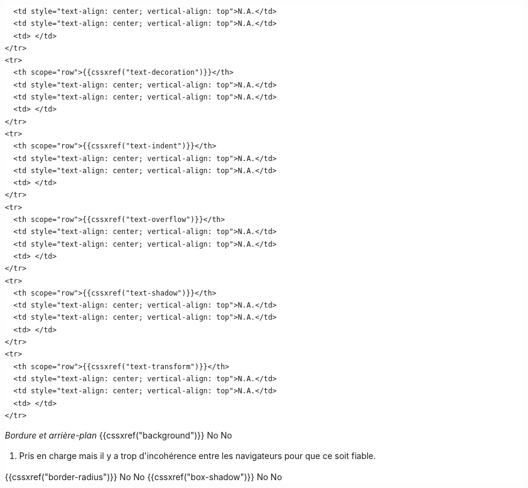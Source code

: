       <td style="text-align: center; vertical-align: top">N.A.</td>
      <td style="text-align: center; vertical-align: top">N.A.</td>
      <td> </td>
    </tr>
    <tr>
      <th scope="row">{{cssxref("text-decoration")}}</th>
      <td style="text-align: center; vertical-align: top">N.A.</td>
      <td style="text-align: center; vertical-align: top">N.A.</td>
      <td> </td>
    </tr>
    <tr>
      <th scope="row">{{cssxref("text-indent")}}</th>
      <td style="text-align: center; vertical-align: top">N.A.</td>
      <td style="text-align: center; vertical-align: top">N.A.</td>
      <td> </td>
    </tr>
    <tr>
      <th scope="row">{{cssxref("text-overflow")}}</th>
      <td style="text-align: center; vertical-align: top">N.A.</td>
      <td style="text-align: center; vertical-align: top">N.A.</td>
      <td> </td>
    </tr>
    <tr>
      <th scope="row">{{cssxref("text-shadow")}}</th>
      <td style="text-align: center; vertical-align: top">N.A.</td>
      <td style="text-align: center; vertical-align: top">N.A.</td>
      <td> </td>
    </tr>
    <tr>
      <th scope="row">{{cssxref("text-transform")}}</th>
      <td style="text-align: center; vertical-align: top">N.A.</td>
      <td style="text-align: center; vertical-align: top">N.A.</td>
      <td> </td>
    </tr>
  </tbody>
  <tbody>
    <tr>
      <th colspan="4" scope="col"><em>Bordure et arrière-plan</em></th>
    </tr>
    <tr>
      <th scope="row">{{cssxref("background")}}</th>
      <td>No</td>
      <td>No</td>
      <td colspan="1" rowspan="3">
        <ol>
          <li>
            Pris en charge mais il y a trop d'incohérence entre les navigateurs
            pour que ce soit fiable.
          </li>
        </ol>
      </td>
    </tr>
    <tr>
      <th scope="row">{{cssxref("border-radius")}}</th>
      <td>No</td>
      <td>No</td>
    </tr>
    <tr>
      <th scope="row">{{cssxref("box-shadow")}}</th>
      <td>No</td>
      <td>No</td>
    </tr>
  </tbody>
</table>